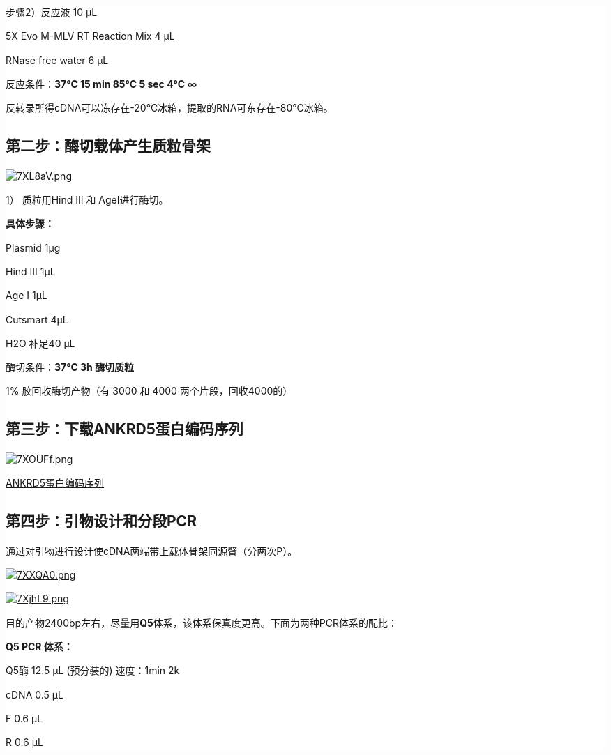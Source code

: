  步骤2）反应液                                10 µL

 5X Evo M-MLV RT Reaction Mix   4  µL

 RNase free water                           6 µL

 反应条件：**37℃ 15 min    85℃ 5 sec    4℃ ∞**

反转录所得cDNA可以冻存在-20℃冰箱，提取的RNA可东存在-80℃冰箱。



## 第二步：酶切载体产生质粒骨架

[![7XL8aV.png](https://s4.ax1x.com/2022/01/27/7XL8aV.png)](https://imgtu.com/i/7XL8aV)



1） 质粒用Hind III 和 AgeI进行酶切。

**具体步骤：**

Plasmid   		1µg

Hind III  		  1µL

Age I    	 	   1µL

Cutsmart 		4µL

H2O   	 补足40 µL

酶切条件：**37℃ 3h 酶切质粒**

1% 胶回收酶切产物（有 3000 和 4000 两个片段，回收4000的）

## 第三步：下载ANKRD5蛋白编码序列

[![7XOUFf.png](https://s4.ax1x.com/2022/01/27/7XOUFf.png)](https://imgtu.com/i/7XOUFf)

[ANKRD5蛋白编码序列](https://www.ncbi.nlm.nih.gov/nuccore/NM_175667.4)

## **第四步：引物设计和分段PCR**

通过对引物进行设计使cDNA两端带上载体骨架同源臂（分两次P）。

[![7XXQA0.png](https://s4.ax1x.com/2022/01/27/7XXQA0.png)](https://imgtu.com/i/7XXQA0)


[![7XjhL9.png](https://s4.ax1x.com/2022/01/27/7XjhL9.png)](https://imgtu.com/i/7XjhL9)

目的产物2400bp左右，尽量用**Q5**体系，该体系保真度更高。下面为两种PCR体系的配比：



**Q5 PCR 体系：**

Q5酶   12.5 µL (预分装的)  速度：1min 2k

cDNA  	 0.5 µL

F  		    0.6 µL

R    		 0.6 µL
